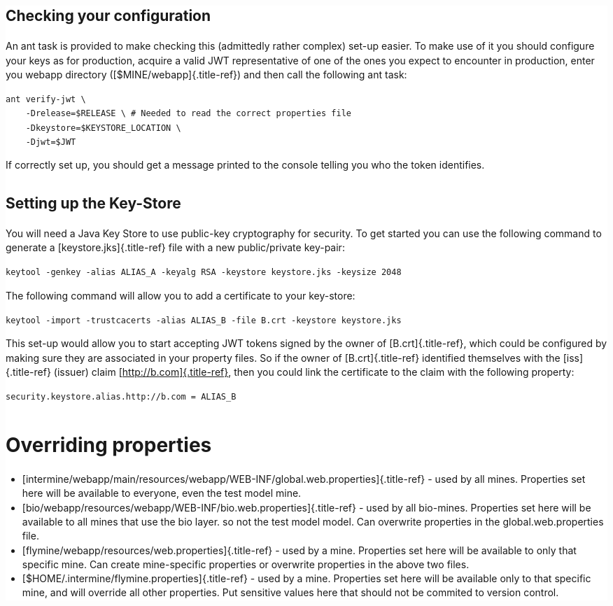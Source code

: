 Checking your configuration
---------------------------

An ant task is provided to make checking this (admittedly rather
complex) set-up easier. To make use of it you should configure your keys
as for production, acquire a valid JWT representative of one of the ones
you expect to encounter in production, enter you webapp directory
([\$MINE/webapp]{.title-ref}) and then call the following ant task:

``` {.bash}
ant verify-jwt \
    -Drelease=$RELEASE \ # Needed to read the correct properties file
    -Dkeystore=$KEYSTORE_LOCATION \
    -Djwt=$JWT
```

If correctly set up, you should get a message printed to the console
telling you who the token identifies.

Setting up the Key-Store
------------------------

You will need a Java Key Store to use public-key cryptography for
security. To get started you can use the following command to generate a
[keystore.jks]{.title-ref} file with a new public/private key-pair:

``` {.sh}
keytool -genkey -alias ALIAS_A -keyalg RSA -keystore keystore.jks -keysize 2048
```

The following command will allow you to add a certificate to your
key-store:

``` {.sh}
keytool -import -trustcacerts -alias ALIAS_B -file B.crt -keystore keystore.jks
```

This set-up would allow you to start accepting JWT tokens signed by the
owner of [B.crt]{.title-ref}, which could be configured by making sure
they are associated in your property files. So if the owner of
[B.crt]{.title-ref} identified themselves with the [iss]{.title-ref}
(issuer) claim [http://b.com]{.title-ref}, then you could link the
certificate to the claim with the following property:

``` {.properties}
security.keystore.alias.http://b.com = ALIAS_B
```

Overriding properties
=====================

-   [intermine/webapp/main/resources/webapp/WEB-INF/global.web.properties]{.title-ref} -
    used by all mines. Properties set here will be available to
    everyone, even the test model mine.
-   [bio/webapp/resources/webapp/WEB-INF/bio.web.properties]{.title-ref} -
    used by all bio-mines. Properties set here will be available to all
    mines that use the bio layer. so not the test model model. Can
    overwrite properties in the global.web.properties file.
-   [flymine/webapp/resources/web.properties]{.title-ref} - used by a
    mine. Properties set here will be available to only that specific
    mine. Can create mine-specific properties or overwrite properties in
    the above two files.
-   [\$HOME/.intermine/flymine.properties]{.title-ref} - used by a mine.
    Properties set here will be available only to that specific mine,
    and will override all other properties. Put sensitive values here
    that should not be commited to version control.
